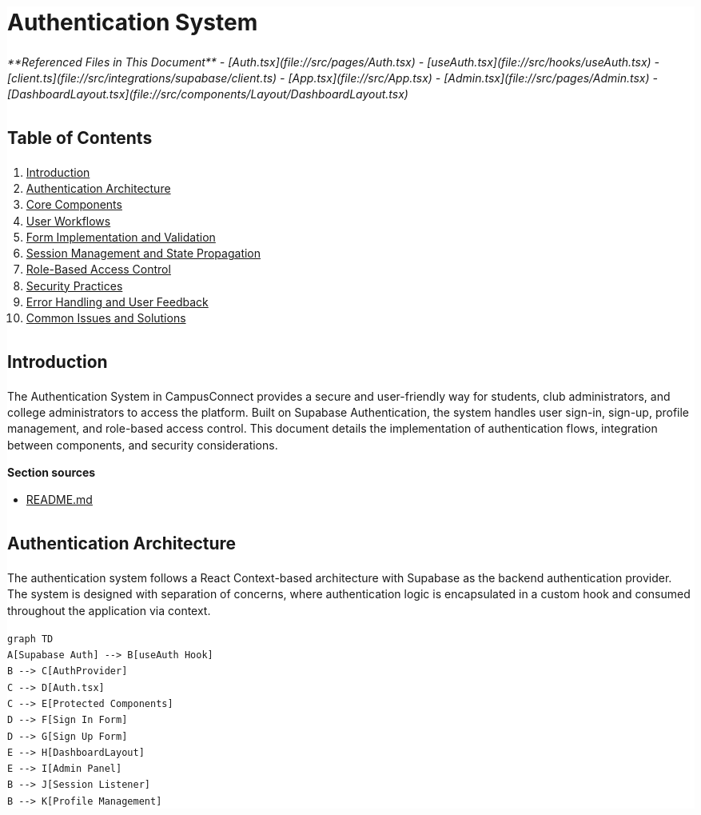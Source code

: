 # Authentication System

<cite>
**Referenced Files in This Document**   
- [Auth.tsx](file://src/pages/Auth.tsx)
- [useAuth.tsx](file://src/hooks/useAuth.tsx)
- [client.ts](file://src/integrations/supabase/client.ts)
- [App.tsx](file://src/App.tsx)
- [Admin.tsx](file://src/pages/Admin.tsx)
- [DashboardLayout.tsx](file://src/components/Layout/DashboardLayout.tsx)
</cite>

## Table of Contents
1. [Introduction](#introduction)
2. [Authentication Architecture](#authentication-architecture)
3. [Core Components](#core-components)
4. [User Workflows](#user-workflows)
5. [Form Implementation and Validation](#form-implementation-and-validation)
6. [Session Management and State Propagation](#session-management-and-state-propagation)
7. [Role-Based Access Control](#role-based-access-control)
8. [Security Practices](#security-practices)
9. [Error Handling and User Feedback](#error-handling-and-user-feedback)
10. [Common Issues and Solutions](#common-issues-and-solutions)

## Introduction

The Authentication System in CampusConnect provides a secure and user-friendly way for students, club administrators, and college administrators to access the platform. Built on Supabase Authentication, the system handles user sign-in, sign-up, profile management, and role-based access control. This document details the implementation of authentication flows, integration between components, and security considerations.

**Section sources**
- [README.md](file://README.md#L1-L334)

## Authentication Architecture

The authentication system follows a React Context-based architecture with Supabase as the backend authentication provider. The system is designed with separation of concerns, where authentication logic is encapsulated in a custom hook and consumed throughout the application via context.

```mermaid
graph TD
A[Supabase Auth] --> B[useAuth Hook]
B --> C[AuthProvider]
C --> D[Auth.tsx]
C --> E[Protected Components]
D --> F[Sign In Form]
D --> G[Sign Up Form]
E --> H[DashboardLayout]
E --> I[Admin Panel]
B --> J[Session Listener]
B --> K[Profile Management]
```
